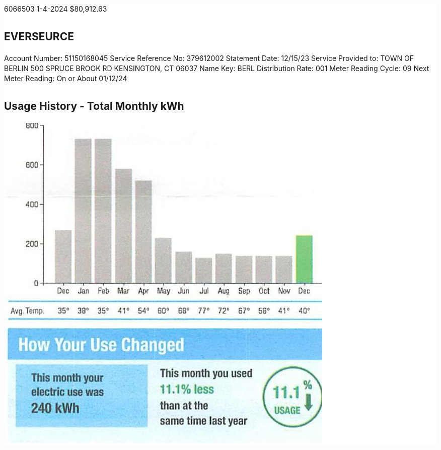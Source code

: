 6066503 1-4-2024 \$80,912.63

## EVERSEURCE

Account Number: 51150168045
Service Reference No: 379612002
Statement Date: 12/15/23
Service Provided to:
TOWN OF BERLIN
500 SPRUCE BROOK RD
KENSINGTON, CT 06037
Name Key: BERL
Distribution Rate: 001
Meter Reading Cycle: 09
Next Meter Reading: On or About 01/12/24

## Usage History - Total Monthly kWh

![](images/img-0.jpeg)

